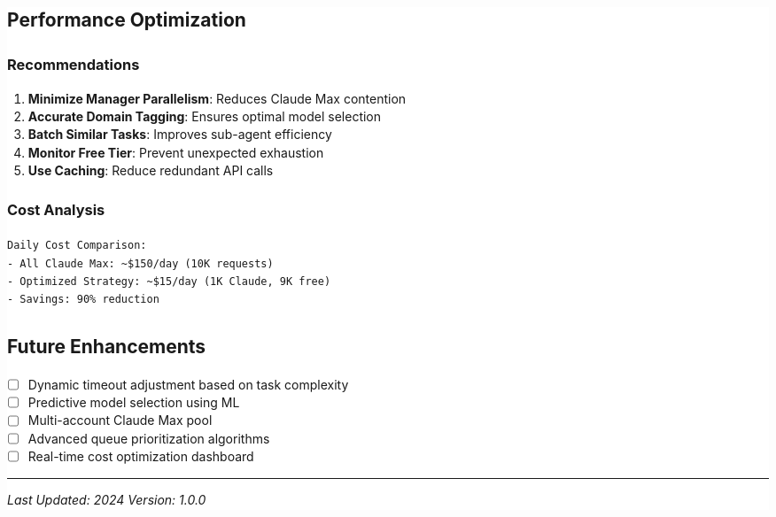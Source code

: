 ## Performance Optimization

### Recommendations

1. **Minimize Manager Parallelism**: Reduces Claude Max contention
2. **Accurate Domain Tagging**: Ensures optimal model selection
3. **Batch Similar Tasks**: Improves sub-agent efficiency
4. **Monitor Free Tier**: Prevent unexpected exhaustion
5. **Use Caching**: Reduce redundant API calls

### Cost Analysis

```
Daily Cost Comparison:
- All Claude Max: ~$150/day (10K requests)
- Optimized Strategy: ~$15/day (1K Claude, 9K free)
- Savings: 90% reduction
```

## Future Enhancements

- [ ] Dynamic timeout adjustment based on task complexity
- [ ] Predictive model selection using ML
- [ ] Multi-account Claude Max pool
- [ ] Advanced queue prioritization algorithms
- [ ] Real-time cost optimization dashboard

---

*Last Updated: 2024*
*Version: 1.0.0*